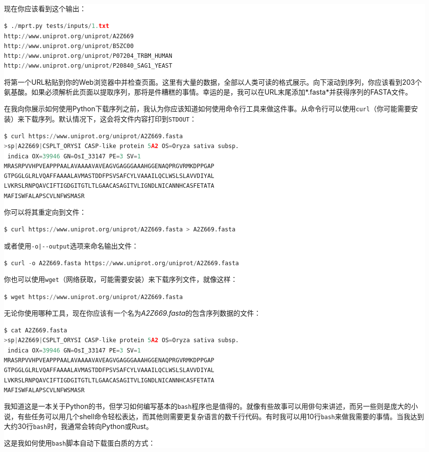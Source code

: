 现在你应该看到这个输出：

```py
$ ./mprt.py tests/inputs/1.txt
http://www.uniprot.org/uniprot/A2Z669
http://www.uniprot.org/uniprot/B5ZC00
http://www.uniprot.org/uniprot/P07204_TRBM_HUMAN
http://www.uniprot.org/uniprot/P20840_SAG1_YEAST
```

将第一个URL粘贴到你的Web浏览器中并检查页面。这里有大量的数据，全部以人类可读的格式展示。向下滚动到序列，你应该看到203个氨基酸。如果必须解析此页面以提取序列，那将是件糟糕的事情。幸运的是，我可以在URL末尾添加*.fasta*并获得序列的FASTA文件。

在我向你展示如何使用Python下载序列之前，我认为你应该知道如何使用命令行工具来做这件事。从命令行可以使用`curl`（你可能需要安装）来下载序列。默认情况下，这会将文件内容打印到`STDOUT`：

```py
$ curl https://www.uniprot.org/uniprot/A2Z669.fasta
>sp|A2Z669|CSPLT_ORYSI CASP-like protein 5A2 OS=Oryza sativa subsp.
 indica OX=39946 GN=OsI_33147 PE=3 SV=1
MRASRPVVHPVEAPPPAALAVAAAAVAVEAGVGAGGGAAAHGGENAQPRGVRMKDPPGAP
GTPGGLGLRLVQAFFAAAALAVMASTDDFPSVSAFCYLVAAAILQCLWSLSLAVVDIYAL
LVKRSLRNPQAVCIFTIGDGITGTLTLGAACASAGITVLIGNDLNICANNHCASFETATA
MAFISWFALAPSCVLNFWSMASR
```

你可以将其重定向到文件：

```py
$ curl https://www.uniprot.org/uniprot/A2Z669.fasta > A2Z669.fasta
```

或者使用`-o|--output`选项来命名输出文件：

```py
$ curl -o A2Z669.fasta https://www.uniprot.org/uniprot/A2Z669.fasta
```

你也可以使用`wget`（网络获取，可能需要安装）来下载序列文件，就像这样：

```py
$ wget https://www.uniprot.org/uniprot/A2Z669.fasta
```

无论你使用哪种工具，现在你应该有一个名为*A2Z669.fasta*的包含序列数据的文件：

```py
$ cat A2Z669.fasta
>sp|A2Z669|CSPLT_ORYSI CASP-like protein 5A2 OS=Oryza sativa subsp.
 indica OX=39946 GN=OsI_33147 PE=3 SV=1
MRASRPVVHPVEAPPPAALAVAAAAVAVEAGVGAGGGAAAHGGENAQPRGVRMKDPPGAP
GTPGGLGLRLVQAFFAAAALAVMASTDDFPSVSAFCYLVAAAILQCLWSLSLAVVDIYAL
LVKRSLRNPQAVCIFTIGDGITGTLTLGAACASAGITVLIGNDLNICANNHCASFETATA
MAFISWFALAPSCVLNFWSMASR
```

我知道这是一本关于Python的书，但学习如何编写基本的`bash`程序也是值得的。就像有些故事可以用俳句来讲述，而另一些则是庞大的小说，有些任务可以用几个shell命令轻松表达，而其他则需要更复杂语言的数千行代码。有时我可以用10行`bash`来做我需要的事情。当我达到大约30行`bash`时，我通常会转向Python或Rust。

这是我如何使用`bash`脚本自动下载蛋白质的方式：
